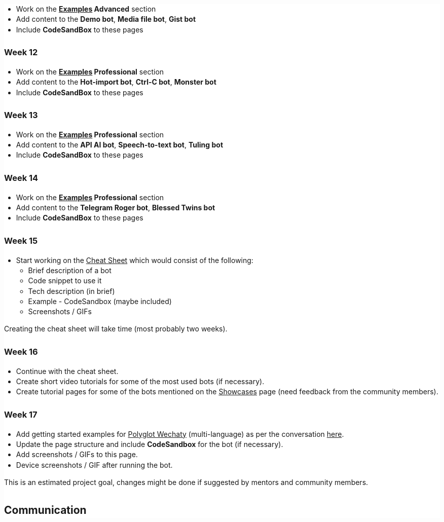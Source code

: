 - Work on the **[Examples](https://wechaty.js.org/docs/tutorials/examples) Advanced** section
- Add content to the **Demo bot**, **Media file bot**, **Gist bot**
- Include **CodeSandBox** to these pages

### Week 12

- Work on the **[Examples](https://wechaty.js.org/docs/tutorials/examples) Professional** section
- Add content to the **Hot-import bot**, **Ctrl-C bot**, **Monster bot**
- Include **CodeSandBox** to these pages

### Week 13

- Work on the **[Examples](https://wechaty.js.org/docs/tutorials/examples) Professional** section
- Add content to the **API AI bot**, **Speech-to-text bot**, **Tuling bot**
- Include **CodeSandBox** to these pages

### Week 14

- Work on the **[Examples](https://wechaty.js.org/docs/tutorials/examples) Professional** section
- Add content to the **Telegram Roger bot**, **Blessed Twins bot**
- Include **CodeSandBox** to these pages

### Week 15

- Start working on the [Cheat Sheet](https://wechaty.js.org/docs/tutorials/cheatsheet) which would consist of the following:
  - Brief description of a bot
  - Code snippet to use it
  - Tech description (in brief)
  - Example - CodeSandbox (maybe included)
  - Screenshots / GIFs

Creating the cheat sheet will take time (most probably two weeks).

### Week 16

- Continue with the cheat sheet.
- Create short video tutorials for some of the most used bots (if necessary).
- Create tutorial pages for some of the bots mentioned on the [Showcases](https://wechaty.js.org/docs/showcases/) page (need feedback from the community members).

### Week 17

- Add getting started examples for [Polyglot Wechaty](https://wechaty.js.org/docs/polyglot/) (multi-language) as per the conversation [here](https://github.com/wechaty/wechaty.js.org/pull/763#discussion_r619794643).
- Update the page structure and include **CodeSandbox** for the bot (if necessary).
- Add screenshots / GIFs to this page.
- Device screenshots / GIF after running the bot.

This is an estimated project goal, changes might be done if suggested by mentors and community members.

## Communication
